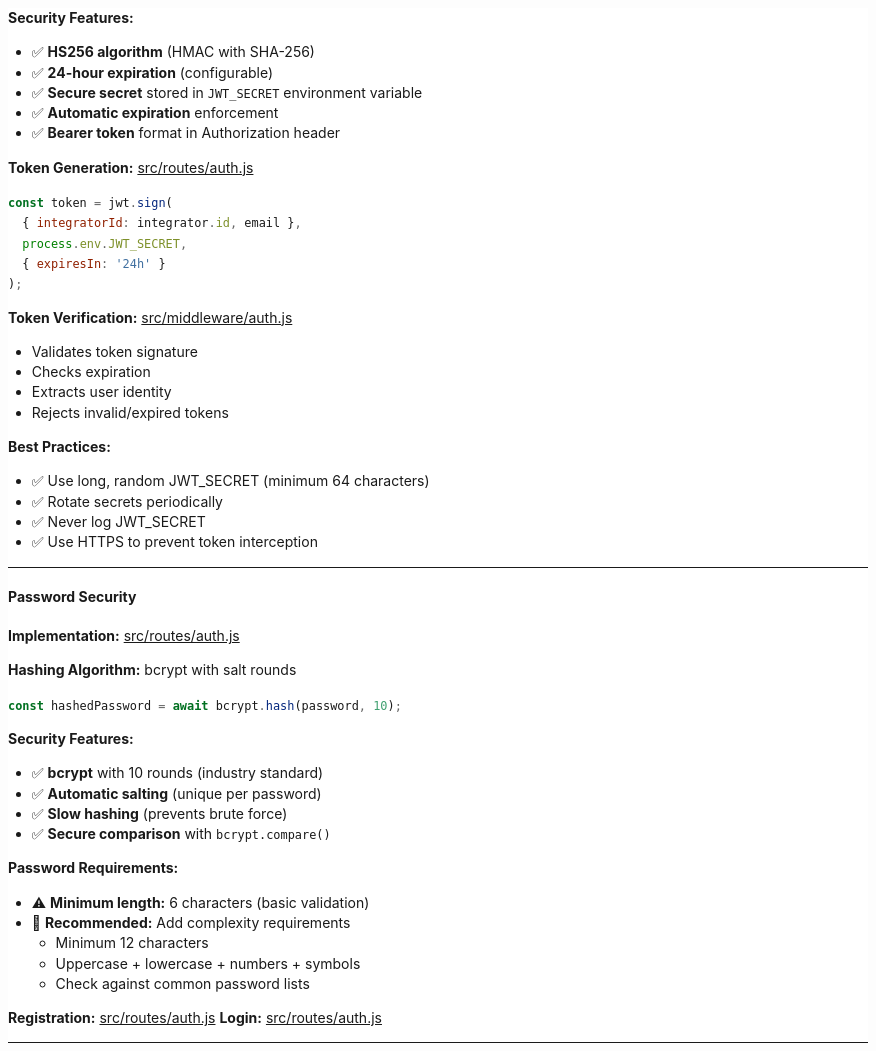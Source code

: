 **Security Features:**
- ✅ **HS256 algorithm** (HMAC with SHA-256)
- ✅ **24-hour expiration** (configurable)
- ✅ **Secure secret** stored in `JWT_SECRET` environment variable
- ✅ **Automatic expiration** enforcement
- ✅ **Bearer token** format in Authorization header

**Token Generation:** [src/routes/auth.js](src/routes/auth.js:43-48)
```javascript
const token = jwt.sign(
  { integratorId: integrator.id, email },
  process.env.JWT_SECRET,
  { expiresIn: '24h' }
);
```

**Token Verification:** [src/middleware/auth.js](src/middleware/auth.js:21-36)
- Validates token signature
- Checks expiration
- Extracts user identity
- Rejects invalid/expired tokens

**Best Practices:**
- ✅ Use long, random JWT_SECRET (minimum 64 characters)
- ✅ Rotate secrets periodically
- ✅ Never log JWT_SECRET
- ✅ Use HTTPS to prevent token interception

---

#### Password Security

**Implementation:** [src/routes/auth.js](src/routes/auth.js)

**Hashing Algorithm:** bcrypt with salt rounds
```javascript
const hashedPassword = await bcrypt.hash(password, 10);
```

**Security Features:**
- ✅ **bcrypt** with 10 rounds (industry standard)
- ✅ **Automatic salting** (unique per password)
- ✅ **Slow hashing** (prevents brute force)
- ✅ **Secure comparison** with `bcrypt.compare()`

**Password Requirements:**
- ⚠️ **Minimum length:** 6 characters (basic validation)
- 📝 **Recommended:** Add complexity requirements
  - Minimum 12 characters
  - Uppercase + lowercase + numbers + symbols
  - Check against common password lists

**Registration:** [src/routes/auth.js](src/routes/auth.js:28-42)
**Login:** [src/routes/auth.js](src/routes/auth.js:95-128)

---
